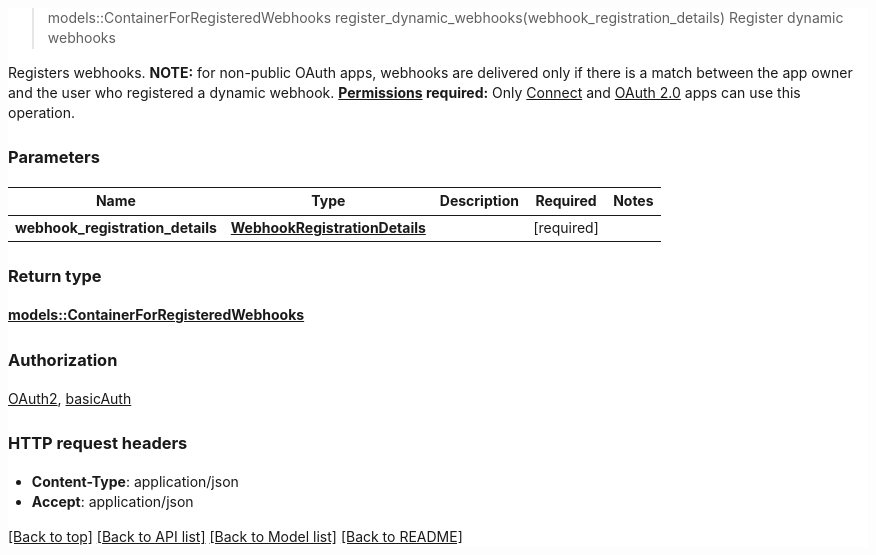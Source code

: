 > models::ContainerForRegisteredWebhooks register_dynamic_webhooks(webhook_registration_details)
Register dynamic webhooks

Registers webhooks.  **NOTE:** for non-public OAuth apps, webhooks are delivered only if there is a match between the app owner and the user who registered a dynamic webhook.  **[Permissions](#permissions) required:** Only [Connect](https://developer.atlassian.com/cloud/jira/platform/#connect-apps) and [OAuth 2.0](https://developer.atlassian.com/cloud/jira/platform/oauth-2-3lo-apps) apps can use this operation.

### Parameters


Name | Type | Description  | Required | Notes
------------- | ------------- | ------------- | ------------- | -------------
**webhook_registration_details** | [**WebhookRegistrationDetails**](WebhookRegistrationDetails.md) |  | [required] |

### Return type

[**models::ContainerForRegisteredWebhooks**](ContainerForRegisteredWebhooks.md)

### Authorization

[OAuth2](../README.md#OAuth2), [basicAuth](../README.md#basicAuth)

### HTTP request headers

- **Content-Type**: application/json
- **Accept**: application/json

[[Back to top]](#) [[Back to API list]](../README.md#documentation-for-api-endpoints) [[Back to Model list]](../README.md#documentation-for-models) [[Back to README]](../README.md)

